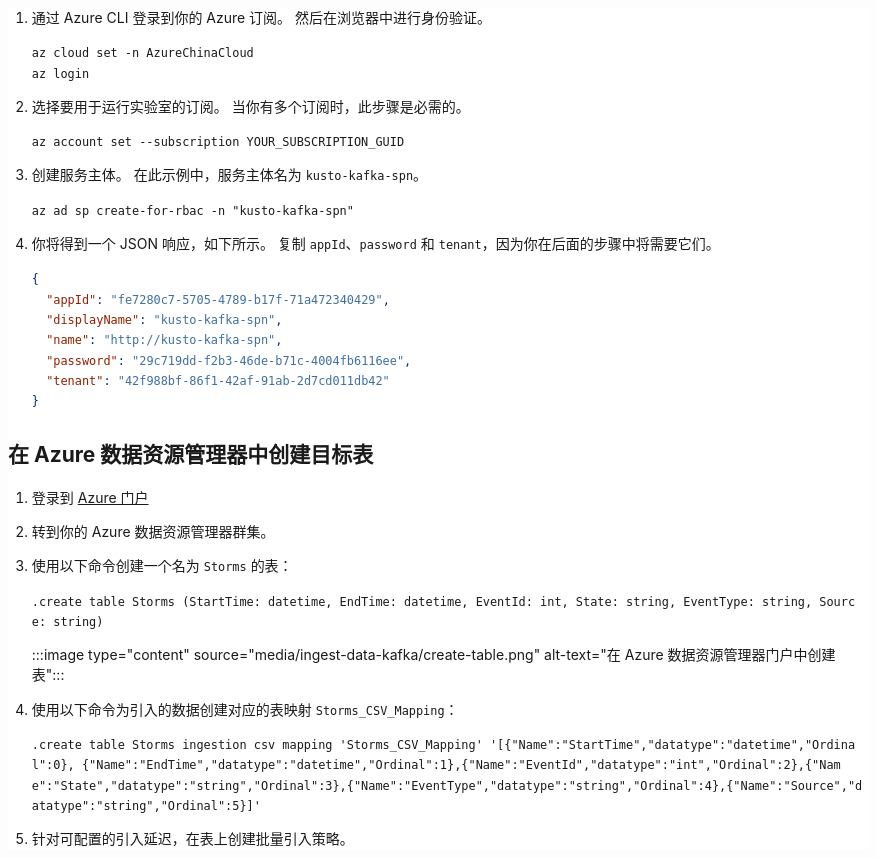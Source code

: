 1. 通过 Azure CLI 登录到你的 Azure 订阅。 然后在浏览器中进行身份验证。

   ```azurecli
   az cloud set -n AzureChinaCloud
   az login
   ```


1. 选择要用于运行实验室的订阅。 当你有多个订阅时，此步骤是必需的。

   ```azurecli
   az account set --subscription YOUR_SUBSCRIPTION_GUID
   ```

1. 创建服务主体。 在此示例中，服务主体名为 `kusto-kafka-spn`。

   ```azurecli
   az ad sp create-for-rbac -n "kusto-kafka-spn"
   ```

1. 你将得到一个 JSON 响应，如下所示。 复制 `appId`、`password` 和 `tenant`，因为你在后面的步骤中将需要它们。

    ```json
    {
      "appId": "fe7280c7-5705-4789-b17f-71a472340429",
      "displayName": "kusto-kafka-spn",
      "name": "http://kusto-kafka-spn",
      "password": "29c719dd-f2b3-46de-b71c-4004fb6116ee",
      "tenant": "42f988bf-86f1-42af-91ab-2d7cd011db42"
    }
    ```

## <a name="create-a-target-table-in-azure-data-explorer"></a>在 Azure 数据资源管理器中创建目标表

1. 登录到 [Azure 门户](https://portal.azure.cn)

1. 转到你的 Azure 数据资源管理器群集。

1. 使用以下命令创建一个名为 `Storms` 的表：

    ```kusto
    .create table Storms (StartTime: datetime, EndTime: datetime, EventId: int, State: string, EventType: string, Source: string)
    ```

    :::image type="content" source="media/ingest-data-kafka/create-table.png" alt-text="在 Azure 数据资源管理器门户中创建表":::
    
1. 使用以下命令为引入的数据创建对应的表映射 `Storms_CSV_Mapping`：
    
    ```kusto
    .create table Storms ingestion csv mapping 'Storms_CSV_Mapping' '[{"Name":"StartTime","datatype":"datetime","Ordinal":0}, {"Name":"EndTime","datatype":"datetime","Ordinal":1},{"Name":"EventId","datatype":"int","Ordinal":2},{"Name":"State","datatype":"string","Ordinal":3},{"Name":"EventType","datatype":"string","Ordinal":4},{"Name":"Source","datatype":"string","Ordinal":5}]'
    ```    

1. 针对可配置的引入延迟，在表上创建批量引入策略。
